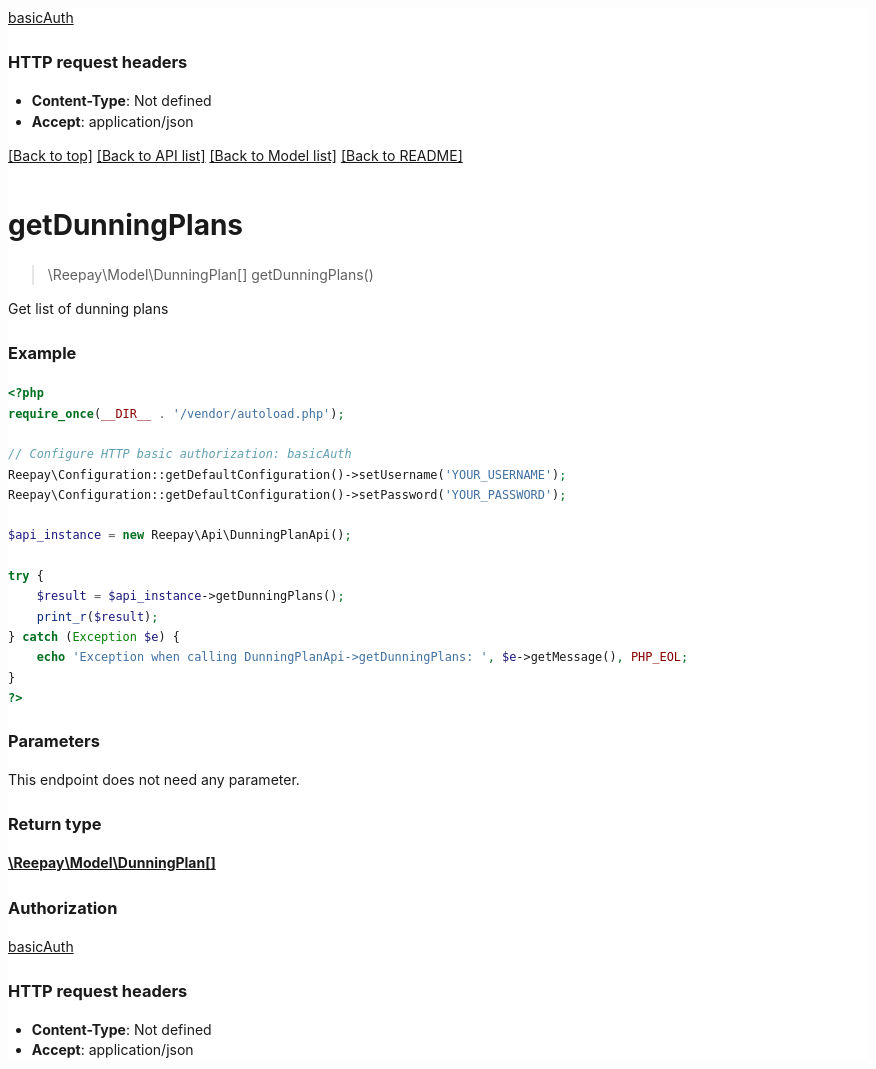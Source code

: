 [basicAuth](../../README.md#basicAuth)

### HTTP request headers

 - **Content-Type**: Not defined
 - **Accept**: application/json

[[Back to top]](#) [[Back to API list]](../../README.md#documentation-for-api-endpoints) [[Back to Model list]](../../README.md#documentation-for-models) [[Back to README]](../../README.md)

# **getDunningPlans**
> \Reepay\Model\DunningPlan[] getDunningPlans()

Get list of dunning plans



### Example
```php
<?php
require_once(__DIR__ . '/vendor/autoload.php');

// Configure HTTP basic authorization: basicAuth
Reepay\Configuration::getDefaultConfiguration()->setUsername('YOUR_USERNAME');
Reepay\Configuration::getDefaultConfiguration()->setPassword('YOUR_PASSWORD');

$api_instance = new Reepay\Api\DunningPlanApi();

try {
    $result = $api_instance->getDunningPlans();
    print_r($result);
} catch (Exception $e) {
    echo 'Exception when calling DunningPlanApi->getDunningPlans: ', $e->getMessage(), PHP_EOL;
}
?>
```

### Parameters
This endpoint does not need any parameter.

### Return type

[**\Reepay\Model\DunningPlan[]**](../Model/DunningPlan.md)

### Authorization

[basicAuth](../../README.md#basicAuth)

### HTTP request headers

 - **Content-Type**: Not defined
 - **Accept**: application/json
